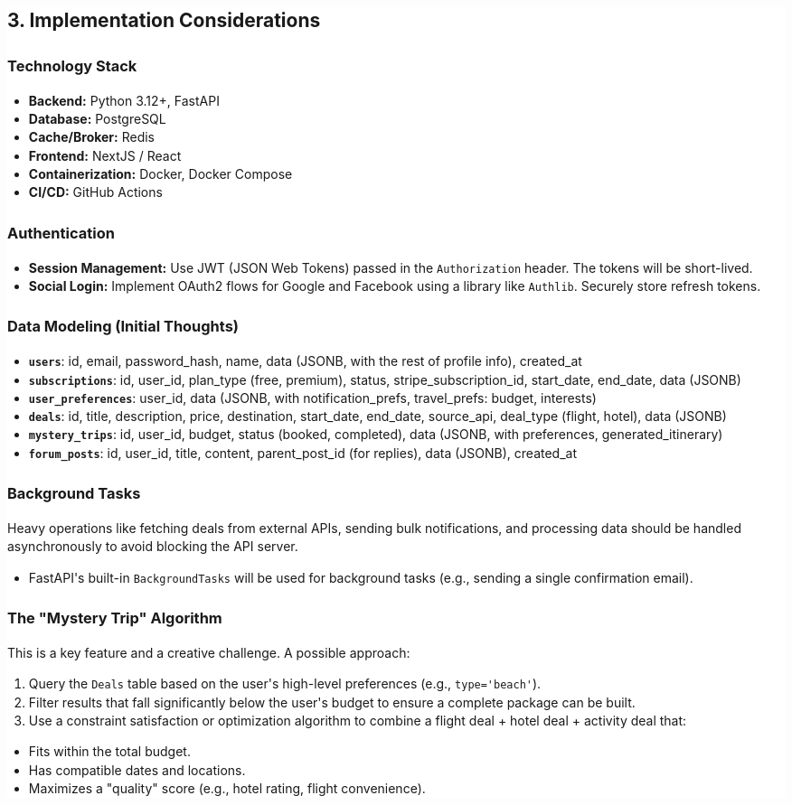 ## 3. Implementation Considerations

### Technology Stack

* **Backend:** Python 3.12+, FastAPI
* **Database:** PostgreSQL
* **Cache/Broker:** Redis
* **Frontend:** NextJS / React
* **Containerization:** Docker, Docker Compose
* **CI/CD:** GitHub Actions

### Authentication

* **Session Management:** Use JWT (JSON Web Tokens) passed in the `Authorization` header. The tokens will be short-lived.
* **Social Login:** Implement OAuth2 flows for Google and Facebook using a library like `Authlib`. Securely store refresh tokens.

### Data Modeling (Initial Thoughts)

* **`users`**: id, email, password_hash, name, data (JSONB, with the rest of profile info), created_at
* **`subscriptions`**: id, user_id, plan_type (free, premium), status, stripe_subscription_id, start_date, end_date, data (JSONB)
* **`user_preferences`**: user_id, data (JSONB, with notification_prefs, travel_prefs: budget, interests)
* **`deals`**: id, title, description, price, destination, start_date, end_date, source_api, deal_type (flight, hotel), data (JSONB)
* **`mystery_trips`**: id, user_id, budget, status (booked, completed), data (JSONB, with preferences, generated_itinerary)
* **`forum_posts`**: id, user_id, title, content, parent_post_id (for replies), data (JSONB), created_at

### Background Tasks

Heavy operations like fetching deals from external APIs, sending bulk notifications, and processing data should be handled asynchronously to avoid blocking the API server.

* FastAPI's built-in `BackgroundTasks` will be used for background tasks (e.g., sending a single confirmation email).

### The "Mystery Trip" Algorithm

This is a key feature and a creative challenge. A possible approach:

1. Query the `Deals` table based on the user's high-level preferences (e.g., `type='beach'`).
2. Filter results that fall significantly below the user's budget to ensure a complete package can be built.
3. Use a constraint satisfaction or optimization algorithm to combine a flight deal + hotel deal + activity deal that:

* Fits within the total budget.
* Has compatible dates and locations.
* Maximizes a "quality" score (e.g., hotel rating, flight convenience).
